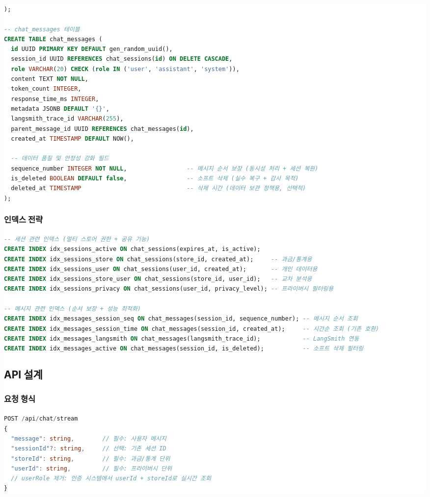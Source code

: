 ```sql
);

-- chat_messages 테이블
CREATE TABLE chat_messages (
  id UUID PRIMARY KEY DEFAULT gen_random_uuid(),
  session_id UUID REFERENCES chat_sessions(id) ON DELETE CASCADE,
  role VARCHAR(20) CHECK (role IN ('user', 'assistant', 'system')),
  content TEXT NOT NULL,
  token_count INTEGER,
  response_time_ms INTEGER,
  metadata JSONB DEFAULT '{}',
  langsmith_trace_id VARCHAR(255),
  parent_message_id UUID REFERENCES chat_messages(id),
  created_at TIMESTAMP DEFAULT NOW(),
  
  -- 데이터 품질 및 안정성 강화 필드
  sequence_number INTEGER NOT NULL,                 -- 메시지 순서 보장 (동시성 처리 + 세션 복원)
  is_deleted BOOLEAN DEFAULT false,                 -- 소프트 삭제 (실수 복구 + 감사 목적)
  deleted_at TIMESTAMP                              -- 삭제 시간 (데이터 보관 정책용, 선택적)
);
```

### 인덱스 전략
```sql
-- 세션 관련 인덱스 (멀티 스토어 권한 + 공유 기능)
CREATE INDEX idx_sessions_active ON chat_sessions(expires_at, is_active);
CREATE INDEX idx_sessions_store ON chat_sessions(store_id, created_at);     -- 과금/통계용
CREATE INDEX idx_sessions_user ON chat_sessions(user_id, created_at);       -- 개인 데이터용
CREATE INDEX idx_sessions_store_user ON chat_sessions(store_id, user_id);   -- 교차 분석용
CREATE INDEX idx_sessions_privacy ON chat_sessions(user_id, privacy_level); -- 프라이버시 필터링용

-- 메시지 관련 인덱스 (순서 보장 + 성능 최적화)
CREATE INDEX idx_messages_session_seq ON chat_messages(session_id, sequence_number); -- 메시지 순서 조회
CREATE INDEX idx_messages_session_time ON chat_messages(session_id, created_at);     -- 시간순 조회 (기존 호환)
CREATE INDEX idx_messages_langsmith ON chat_messages(langsmith_trace_id);            -- LangSmith 연동
CREATE INDEX idx_messages_active ON chat_messages(session_id, is_deleted);           -- 소프트 삭제 필터링
```

## API 설계

### 요청 형식
```typescript
POST /api/chat/stream
{
  "message": string,        // 필수: 사용자 메시지
  "sessionId"?: string,     // 선택: 기존 세션 ID
  "storeId": string,        // 필수: 과금/통계 단위
  "userId": string,         // 필수: 프라이버시 단위
  // userRole 제거: 인증 시스템에서 userId + storeId로 실시간 조회
}
```
